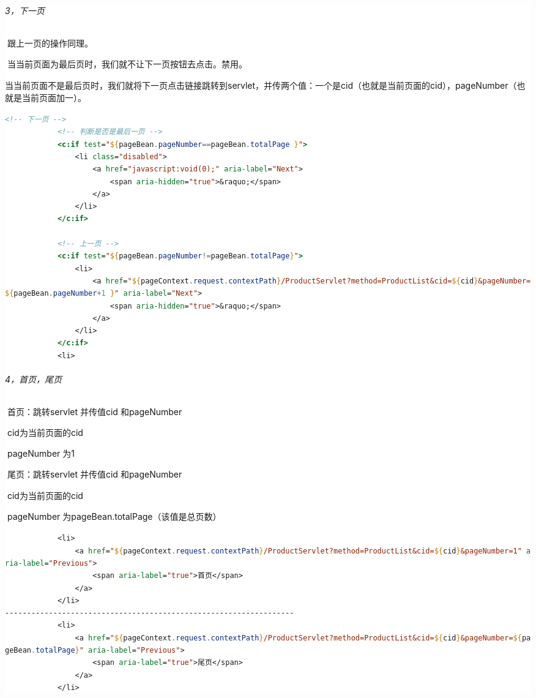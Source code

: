 ###### 		3，下一页

​			跟上一页的操作同理。	

​				当当前页面为最后页时，我们就不让下一页按钮去点击。禁用。

​				当当前页面不是最后页时，我们就将下一页点击链接跳转到servlet，并传两个值：一个是cid（也就是当前页面的cid），pageNumber（也就是当前页面加一）。

```jsp
<!-- 下一页 -->
			<!-- 判断是否是最后一页 -->
			<c:if test="${pageBean.pageNumber==pageBean.totalPage }">
				<li class="disabled">
					<a href="javascript:void(0);" aria-label="Next">
						<span aria-hidden="true">&raquo;</span>
					</a>
				</li>
			</c:if>
		
			<!-- 上一页 -->
			<c:if test="${pageBean.pageNumber!=pageBean.totalPage}">
				<li>
					<a href="${pageContext.request.contextPath}/ProductServlet?method=ProductList&cid=${cid}&pageNumber=${pageBean.pageNumber+1 }" aria-label="Next">
						<span aria-hidden="true">&raquo;</span>
					</a>
				</li>
			</c:if>
			<li>
```

###### 		4，首页，尾页

​			首页：跳转servlet 并传值cid 和pageNumber   

​					cid为当前页面的cid 

​					pageNumber 为1

​			尾页：跳转servlet 并传值cid 和pageNumber   

​					cid为当前页面的cid 

​					pageNumber 为pageBean.totalPage（该值是总页数）

```jsp
			<li>
				<a href="${pageContext.request.contextPath}/ProductServlet?method=ProductList&cid=${cid}&pageNumber=1" aria-label="Previous">
					<span aria-label="true">首页</span>
				</a>
			</li>
------------------------------------------------------------------
			<li>
				<a href="${pageContext.request.contextPath}/ProductServlet?method=ProductList&cid=${cid}&pageNumber=${pageBean.totalPage}" aria-label="Previous">
					<span aria-label="true">尾页</span>
				</a>
			</li>
```

